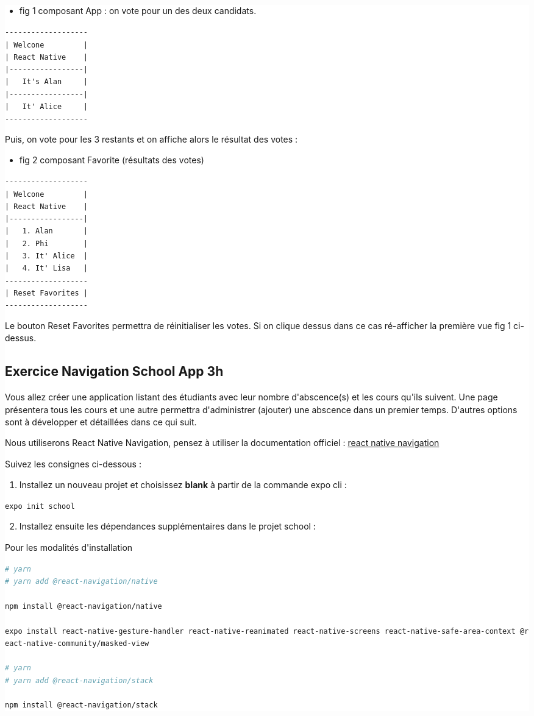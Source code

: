 - fig 1 composant App : on vote pour un des deux candidats.

```text
-------------------
| Welcone         |
| React Native    |
|-----------------|
|   It's Alan     |
|-----------------|
|   It' Alice     |
-------------------
```

Puis, on vote pour les 3 restants et on affiche alors le résultat des votes :

- fig 2 composant Favorite (résultats des votes)

```text
-------------------
| Welcone         |
| React Native    |
|-----------------|
|   1. Alan       |
|   2. Phi        |
|   3. It' Alice  |
|   4. It' Lisa   |
-------------------
| Reset Favorites |
-------------------
```

Le bouton Reset Favorites permettra de réinitialiser les votes. Si on clique dessus dans ce cas ré-afficher la première vue fig 1 ci-dessus.

## Exercice Navigation School App 3h

Vous allez créer une application listant des étudiants avec leur nombre d'abscence(s) et les cours qu'ils suivent. Une page présentera tous les cours et une autre permettra d'administrer (ajouter) une abscence dans un premier temps. D'autres options sont à développer et détaillées dans ce qui suit. 

Nous utiliserons React Native Navigation, pensez à utiliser la documentation officiel : [react native navigation](https://reactnavigation.org/)

Suivez les consignes ci-dessous :

1. Installez un nouveau projet et choisissez **blank** à partir de la commande expo cli :

```bash
expo init school
```

2. Installez ensuite les dépendances supplémentaires dans le projet school :

Pour les modalités d'installation 

```bash
# yarn  
# yarn add @react-navigation/native

npm install @react-navigation/native

expo install react-native-gesture-handler react-native-reanimated react-native-screens react-native-safe-area-context @react-native-community/masked-view

# yarn
# yarn add @react-navigation/stack

npm install @react-navigation/stack
```
